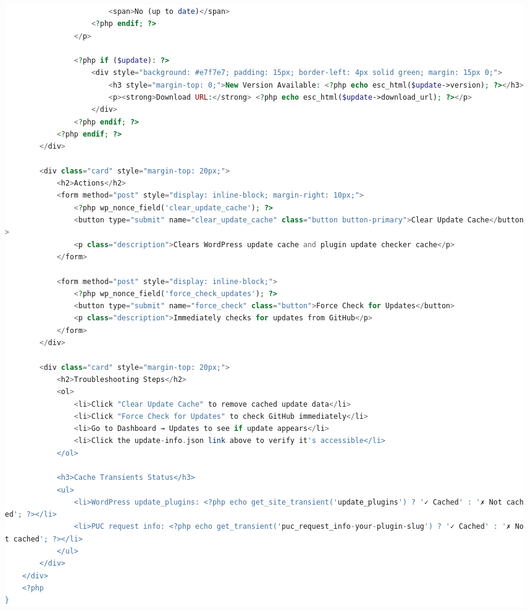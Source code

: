 ```php
                        <span>No (up to date)</span>
                    <?php endif; ?>
                </p>
                
                <?php if ($update): ?>
                    <div style="background: #e7f7e7; padding: 15px; border-left: 4px solid green; margin: 15px 0;">
                        <h3 style="margin-top: 0;">New Version Available: <?php echo esc_html($update->version); ?></h3>
                        <p><strong>Download URL:</strong> <?php echo esc_html($update->download_url); ?></p>
                    </div>
                <?php endif; ?>
            <?php endif; ?>
        </div>
        
        <div class="card" style="margin-top: 20px;">
            <h2>Actions</h2>
            <form method="post" style="display: inline-block; margin-right: 10px;">
                <?php wp_nonce_field('clear_update_cache'); ?>
                <button type="submit" name="clear_update_cache" class="button button-primary">Clear Update Cache</button>
                <p class="description">Clears WordPress update cache and plugin update checker cache</p>
            </form>
            
            <form method="post" style="display: inline-block;">
                <?php wp_nonce_field('force_check_updates'); ?>
                <button type="submit" name="force_check" class="button">Force Check for Updates</button>
                <p class="description">Immediately checks for updates from GitHub</p>
            </form>
        </div>
        
        <div class="card" style="margin-top: 20px;">
            <h2>Troubleshooting Steps</h2>
            <ol>
                <li>Click "Clear Update Cache" to remove cached update data</li>
                <li>Click "Force Check for Updates" to check GitHub immediately</li>
                <li>Go to Dashboard → Updates to see if update appears</li>
                <li>Click the update-info.json link above to verify it's accessible</li>
            </ol>
            
            <h3>Cache Transients Status</h3>
            <ul>
                <li>WordPress update_plugins: <?php echo get_site_transient('update_plugins') ? '✓ Cached' : '✗ Not cached'; ?></li>
                <li>PUC request info: <?php echo get_transient('puc_request_info-your-plugin-slug') ? '✓ Cached' : '✗ Not cached'; ?></li>
            </ul>
        </div>
    </div>
    <?php
}
```
